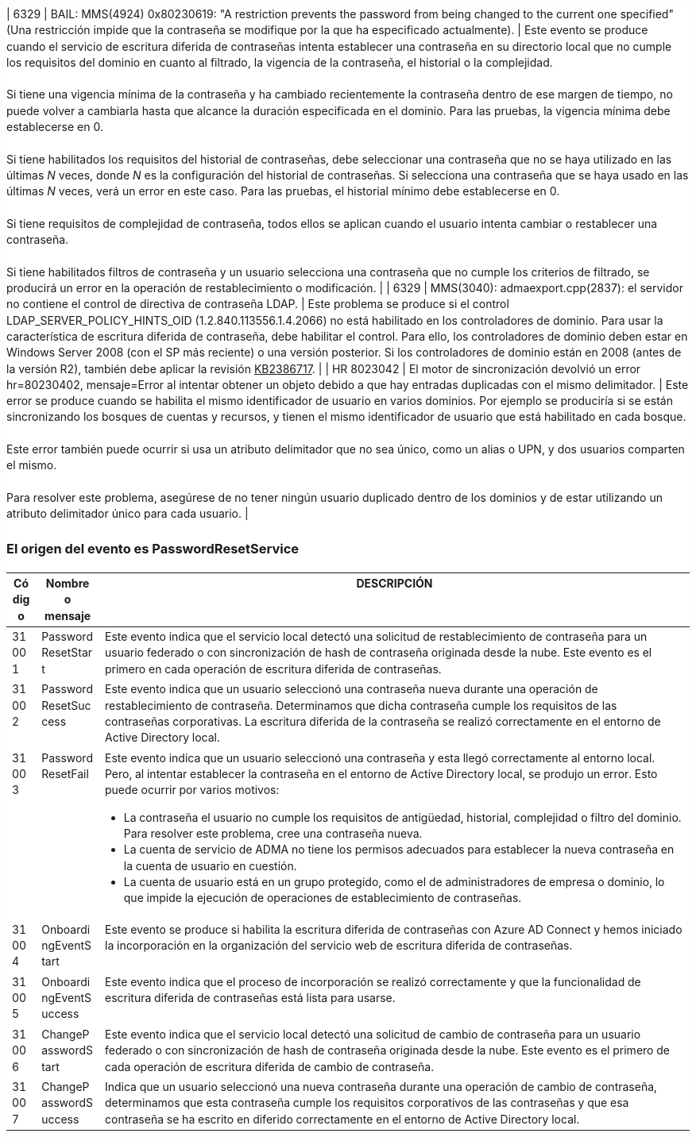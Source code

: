 | 6329 | BAIL: MMS(4924) 0x80230619: "A restriction prevents the password from being changed to the current one specified" (Una restricción impide que la contraseña se modifique por la que ha especificado actualmente). | Este evento se produce cuando el servicio de escritura diferida de contraseñas intenta establecer una contraseña en su directorio local que no cumple los requisitos del dominio en cuanto al filtrado, la vigencia de la contraseña, el historial o la complejidad. <br> <br> Si tiene una vigencia mínima de la contraseña y ha cambiado recientemente la contraseña dentro de ese margen de tiempo, no puede volver a cambiarla hasta que alcance la duración especificada en el dominio. Para las pruebas, la vigencia mínima debe establecerse en 0. <br> <br> Si tiene habilitados los requisitos del historial de contraseñas, debe seleccionar una contraseña que no se haya utilizado en las últimas *N* veces, donde *N* es la configuración del historial de contraseñas. Si selecciona una contraseña que se haya usado en las últimas *N* veces, verá un error en este caso. Para las pruebas, el historial mínimo debe establecerse en 0. <br> <br> Si tiene requisitos de complejidad de contraseña, todos ellos se aplican cuando el usuario intenta cambiar o restablecer una contraseña. <br> <br> Si tiene habilitados filtros de contraseña y un usuario selecciona una contraseña que no cumple los criterios de filtrado, se producirá un error en la operación de restablecimiento o modificación. |
| 6329 | MMS(3040): admaexport.cpp(2837): el servidor no contiene el control de directiva de contraseña LDAP. | Este problema se produce si el control LDAP_SERVER_POLICY_HINTS_OID (1.2.840.113556.1.4.2066) no está habilitado en los controladores de dominio. Para usar la característica de escritura diferida de contraseña, debe habilitar el control. Para ello, los controladores de dominio deben estar en Windows Server 2008 (con el SP más reciente) o una versión posterior. Si los controladores de dominio están en 2008 (antes de la versión R2), también debe aplicar la revisión [KB2386717](http://support.microsoft.com/kb/2386717). |
| HR 8023042 | El motor de sincronización devolvió un error hr=80230402, mensaje=Error al intentar obtener un objeto debido a que hay entradas duplicadas con el mismo delimitador. | Este error se produce cuando se habilita el mismo identificador de usuario en varios dominios. Por ejemplo se produciría si se están sincronizando los bosques de cuentas y recursos, y tienen el mismo identificador de usuario que está habilitado en cada bosque. <br> <br> Este error también puede ocurrir si usa un atributo delimitador que no sea único, como un alias o UPN, y dos usuarios comparten el mismo. <br> <br> Para resolver este problema, asegúrese de no tener ningún usuario duplicado dentro de los dominios y de estar utilizando un atributo delimitador único para cada usuario. |

### <a name="if-the-source-of-the-event-is-passwordresetservice"></a>El origen del evento es PasswordResetService

| Código | Nombre o mensaje | DESCRIPCIÓN |
| --- | --- | --- |
| 31001 | PasswordResetStart | Este evento indica que el servicio local detectó una solicitud de restablecimiento de contraseña para un usuario federado o con sincronización de hash de contraseña originada desde la nube. Este evento es el primero en cada operación de escritura diferida de contraseñas. |
| 31002 | PasswordResetSuccess | Este evento indica que un usuario seleccionó una contraseña nueva durante una operación de restablecimiento de contraseña. Determinamos que dicha contraseña cumple los requisitos de las contraseñas corporativas. La escritura diferida de la contraseña se realizó correctamente en el entorno de Active Directory local. |
| 31003 | PasswordResetFail | Este evento indica que un usuario seleccionó una contraseña y esta llegó correctamente al entorno local. Pero, al intentar establecer la contraseña en el entorno de Active Directory local, se produjo un error. Esto puede ocurrir por varios motivos: <br><ul><li>La contraseña el usuario no cumple los requisitos de antigüedad, historial, complejidad o filtro del dominio. Para resolver este problema, cree una contraseña nueva.</li><li>La cuenta de servicio de ADMA no tiene los permisos adecuados para establecer la nueva contraseña en la cuenta de usuario en cuestión.</li><li>La cuenta de usuario está en un grupo protegido, como el de administradores de empresa o dominio, lo que impide la ejecución de operaciones de establecimiento de contraseñas.</li></ul>|
| 31004 | OnboardingEventStart | Este evento se produce si habilita la escritura diferida de contraseñas con Azure AD Connect y hemos iniciado la incorporación en la organización del servicio web de escritura diferida de contraseñas. |
| 31005 | OnboardingEventSuccess | Este evento indica que el proceso de incorporación se realizó correctamente y que la funcionalidad de escritura diferida de contraseñas está lista para usarse. |
| 31006 | ChangePasswordStart | Este evento indica que el servicio local detectó una solicitud de cambio de contraseña para un usuario federado o con sincronización de hash de contraseña originada desde la nube. Este evento es el primero de cada operación de escritura diferida de cambio de contraseña. |
| 31007 | ChangePasswordSuccess | Indica que un usuario seleccionó una nueva contraseña durante una operación de cambio de contraseña, determinamos que esta contraseña cumple los requisitos corporativos de las contraseñas y que esa contraseña se ha escrito en diferido correctamente en el entorno de Active Directory local. |